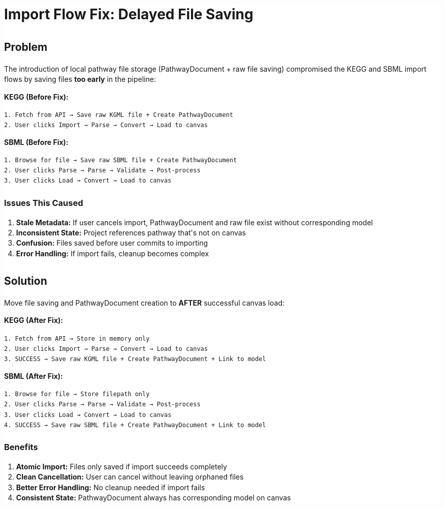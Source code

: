 # Import Flow Fix: Delayed File Saving

## Problem

The introduction of local pathway file storage (PathwayDocument + raw file saving) compromised the KEGG and SBML import flows by saving files **too early** in the pipeline:

**KEGG (Before Fix):**
```
1. Fetch from API → Save raw KGML file + Create PathwayDocument
2. User clicks Import → Parse → Convert → Load to canvas
```

**SBML (Before Fix):**
```
1. Browse for file → Save raw SBML file + Create PathwayDocument  
2. User clicks Parse → Parse → Validate → Post-process
3. User clicks Load → Convert → Load to canvas
```

### Issues This Caused

1. **Stale Metadata:** If user cancels import, PathwayDocument and raw file exist without corresponding model
2. **Inconsistent State:** Project references pathway that's not on canvas
3. **Confusion:** Files saved before user commits to importing
4. **Error Handling:** If import fails, cleanup becomes complex

## Solution

Move file saving and PathwayDocument creation to **AFTER** successful canvas load:

**KEGG (After Fix):**
```
1. Fetch from API → Store in memory only
2. User clicks Import → Parse → Convert → Load to canvas
3. SUCCESS → Save raw KGML file + Create PathwayDocument + Link to model
```

**SBML (After Fix):**
```
1. Browse for file → Store filepath only
2. User clicks Parse → Parse → Validate → Post-process
3. User clicks Load → Convert → Load to canvas
4. SUCCESS → Save raw SBML file + Create PathwayDocument + Link to model
```

### Benefits

1. **Atomic Import:** Files only saved if import succeeds completely
2. **Clean Cancellation:** User can cancel without leaving orphaned files
3. **Better Error Handling:** No cleanup needed if import fails
4. **Consistent State:** PathwayDocument always has corresponding model on canvas
